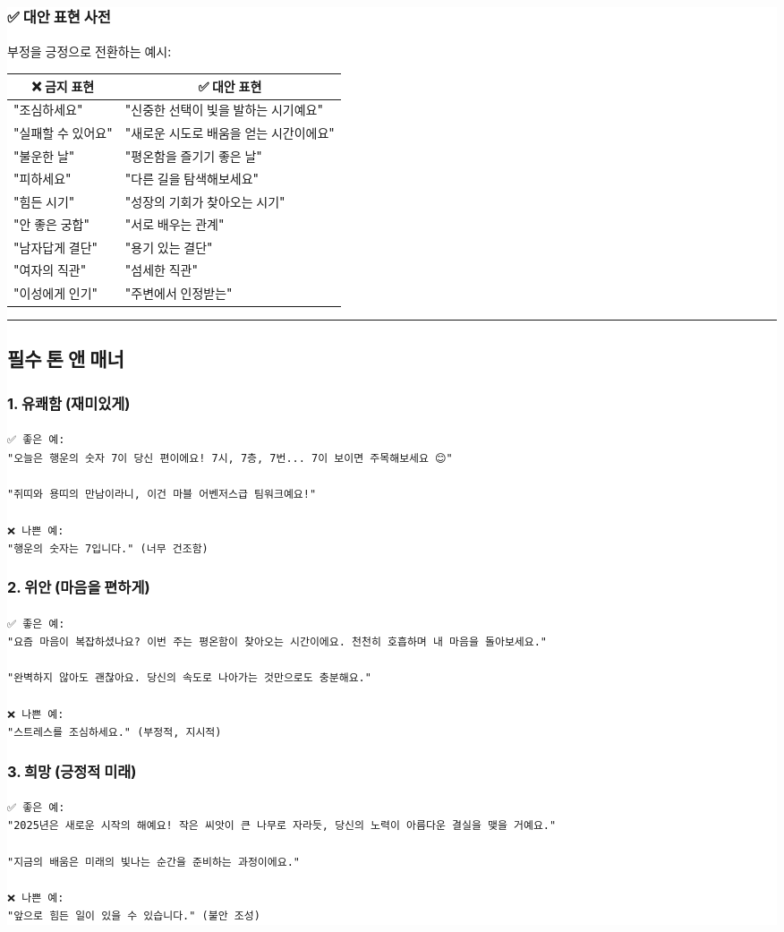 ### ✅ 대안 표현 사전

부정을 긍정으로 전환하는 예시:

| ❌ 금지 표현 | ✅ 대안 표현 |
|------------|------------|
| "조심하세요" | "신중한 선택이 빛을 발하는 시기예요" |
| "실패할 수 있어요" | "새로운 시도로 배움을 얻는 시간이에요" |
| "불운한 날" | "평온함을 즐기기 좋은 날" |
| "피하세요" | "다른 길을 탐색해보세요" |
| "힘든 시기" | "성장의 기회가 찾아오는 시기" |
| "안 좋은 궁합" | "서로 배우는 관계" |
| "남자답게 결단" | "용기 있는 결단" |
| "여자의 직관" | "섬세한 직관" |
| "이성에게 인기" | "주변에서 인정받는" |

---

## 필수 톤 앤 매너

### 1. 유쾌함 (재미있게)
```
✅ 좋은 예:
"오늘은 행운의 숫자 7이 당신 편이에요! 7시, 7층, 7번... 7이 보이면 주목해보세요 😊"

"쥐띠와 용띠의 만남이라니, 이건 마블 어벤저스급 팀워크예요!"

❌ 나쁜 예:
"행운의 숫자는 7입니다." (너무 건조함)
```

### 2. 위안 (마음을 편하게)
```
✅ 좋은 예:
"요즘 마음이 복잡하셨나요? 이번 주는 평온함이 찾아오는 시간이에요. 천천히 호흡하며 내 마음을 돌아보세요."

"완벽하지 않아도 괜찮아요. 당신의 속도로 나아가는 것만으로도 충분해요."

❌ 나쁜 예:
"스트레스를 조심하세요." (부정적, 지시적)
```

### 3. 희망 (긍정적 미래)
```
✅ 좋은 예:
"2025년은 새로운 시작의 해예요! 작은 씨앗이 큰 나무로 자라듯, 당신의 노력이 아름다운 결실을 맺을 거예요."

"지금의 배움은 미래의 빛나는 순간을 준비하는 과정이에요."

❌ 나쁜 예:
"앞으로 힘든 일이 있을 수 있습니다." (불안 조성)
```
